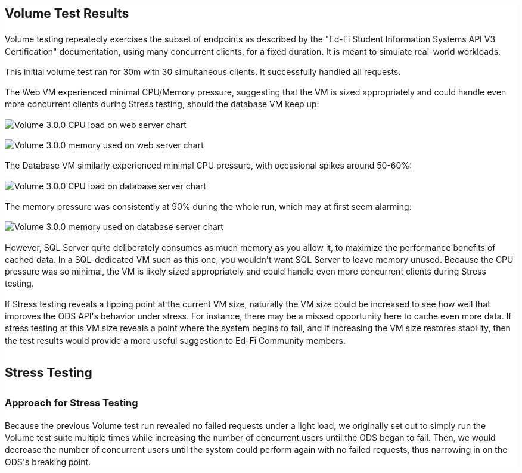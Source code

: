 ## Volume Test Results

Volume testing repeatedly exercises the subset of endpoints as described by the
"Ed-Fi Student Information Systems API V3 Certification" documentation, using
many concurrent clients, for a fixed duration. It is meant to simulate
real-world workloads.

This initial volume test ran for 30m with 30 simultaneous clients. It
successfully handled all requests.

The Web VM experienced minimal CPU/Memory pressure, suggesting that the VM is
sized appropriately and could handle even more concurrent clients during Stress
testing, should the database VM keep up:

![Volume 3.0.0 CPU load on web server
chart](images/volume-3.0.0-cpu-load-web.png)

![Volume 3.0.0 memory used on web server
chart](images/volume-3.0.0-memory-web.png)

The Database VM similarly experienced minimal CPU pressure, with occasional
spikes around 50-60%:

![Volume 3.0.0 CPU load on database server
chart](images/volume-3.0.0-cpu-load-database.png)

The memory pressure was consistently at 90% during the whole run, which may at
first seem alarming:

![Volume 3.0.0 memory used on database server
chart](images/volume-3.0.0-memory-database.png)

However, SQL Server quite deliberately consumes as much memory as you allow it,
to maximize the performance benefits of cached data. In a SQL-dedicated VM such
as this one, you wouldn't want SQL Server to leave memory unused. Because the
CPU pressure was so minimal, the VM is likely sized appropriately and could
handle even more concurrent clients during Stress testing.

If Stress testing reveals a tipping point at the current VM size, naturally the
VM size could be increased to see how well that improves the ODS API's behavior
under stress. For instance, there may be a missed opportunity here to cache even
more data. If stress testing at this VM size reveals a point where the system
begins to fail, and if increasing the VM size restores stability, then the test
results would provide a more useful suggestion to Ed-Fi Community members.

## Stress Testing

### Approach for Stress Testing

Because the previous Volume test run revealed no failed requests under a light
load, we originally set out to simply run the Volume test suite multiple times
while increasing the number of concurrent users until the ODS began to fail.
Then, we would decrease the number of concurrent users until the system could
perform again with no failed requests, thus narrowing in on the ODS's breaking
point.
